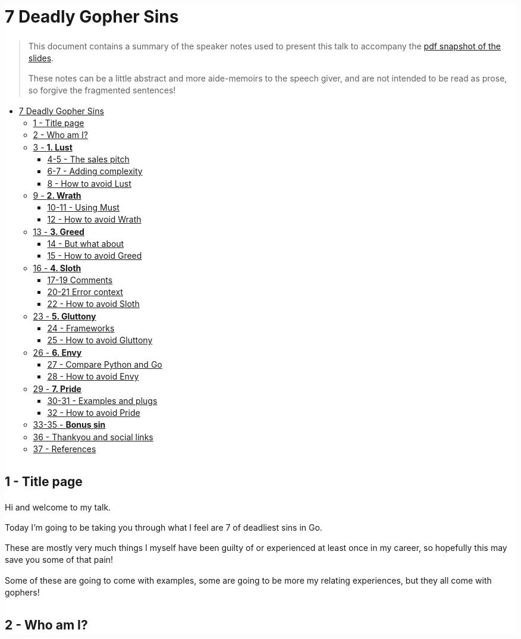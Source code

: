 # 7 Deadly Gopher Sins

> This document contains a summary of the speaker notes used to present this talk to accompany the [pdf snapshot of the slides](7-gopher-sins.pdf).
> 
> These notes can be a little abstract and more aide-memoirs to the speech giver, and are not intended to be read as prose, so forgive the fragmented sentences!

- [7 Deadly Gopher Sins](#7-deadly-gopher-sins)
  - [1 - Title page](#1---title-page)
  - [2 - Who am I?](#2---who-am-i)
  - [3 - **1. Lust**](#3---1-lust)
    - [4-5 - The sales pitch](#4-5---the-sales-pitch)
    - [6-7 - Adding complexity](#6-7---adding-complexity)
    - [8 - How to avoid Lust](#8---how-to-avoid-lust)
  - [9 - **2. Wrath**](#9---2-wrath)
    - [10-11 - Using Must](#10-11---using-must)
    - [12 - How to avoid Wrath](#12---how-to-avoid-wrath)
  - [13 - **3. Greed**](#13---3-greed)
    - [14 - But what about](#14---but-what-about)
    - [15 - How to avoid Greed](#15---how-to-avoid-greed)
  - [16 - **4. Sloth**](#16---4-sloth)
    - [17-19 Comments](#17-19-comments)
    - [20-21 Error context](#20-21-error-context)
    - [22 - How to avoid Sloth](#22---how-to-avoid-sloth)
  - [23 - **5. Gluttony**](#23---5-gluttony)
    - [24 - Frameworks](#24---frameworks)
    - [25 - How to avoid Gluttony](#25---how-to-avoid-gluttony)
  - [26 - **6. Envy**](#26---6-envy)
    - [27 - Compare Python and Go](#27---compare-python-and-go)
    - [28 - How to avoid Envy](#28---how-to-avoid-envy)
  - [29 - **7. Pride**](#29---7-pride)
    - [30-31 - Examples and plugs](#30-31---examples-and-plugs)
    - [32 - How to avoid Pride](#32---how-to-avoid-pride)
  - [33-35 - **Bonus sin**](#33-35---bonus-sin)
  - [36 - Thankyou and social links](#36---thankyou-and-social-links)
  - [37 - References](#37---references)

## 1 - Title page

Hi and welcome to my talk.

Today I’m going to be taking you through what I feel are 7 of deadliest sins in Go.

These are mostly very much things I myself have been guilty of or experienced at least once in my career, so hopefully this may save you some of that pain!

Some of these are going to come with examples, some are going to be more my relating experiences, but they all come with gophers!

## 2 - Who am I?
